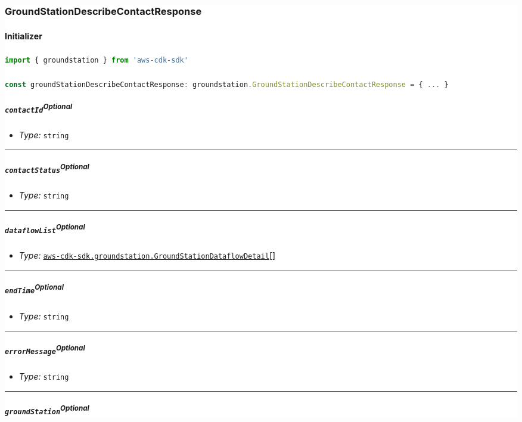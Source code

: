 ### GroundStationDescribeContactResponse <a name="aws-cdk-sdk.groundstation.GroundStationDescribeContactResponse"></a>

#### Initializer <a name="[object Object].Initializer"></a>

```typescript
import { groundstation } from 'aws-cdk-sdk'

const groundStationDescribeContactResponse: groundstation.GroundStationDescribeContactResponse = { ... }
```

##### `contactId`<sup>Optional</sup> <a name="aws-cdk-sdk.groundstation.GroundStationDescribeContactResponse.property.contactId"></a>

- *Type:* `string`

---

##### `contactStatus`<sup>Optional</sup> <a name="aws-cdk-sdk.groundstation.GroundStationDescribeContactResponse.property.contactStatus"></a>

- *Type:* `string`

---

##### `dataflowList`<sup>Optional</sup> <a name="aws-cdk-sdk.groundstation.GroundStationDescribeContactResponse.property.dataflowList"></a>

- *Type:* [`aws-cdk-sdk.groundstation.GroundStationDataflowDetail`](#aws-cdk-sdk.groundstation.GroundStationDataflowDetail)[]

---

##### `endTime`<sup>Optional</sup> <a name="aws-cdk-sdk.groundstation.GroundStationDescribeContactResponse.property.endTime"></a>

- *Type:* `string`

---

##### `errorMessage`<sup>Optional</sup> <a name="aws-cdk-sdk.groundstation.GroundStationDescribeContactResponse.property.errorMessage"></a>

- *Type:* `string`

---

##### `groundStation`<sup>Optional</sup> <a name="aws-cdk-sdk.groundstation.GroundStationDescribeContactResponse.property.groundStation"></a>
